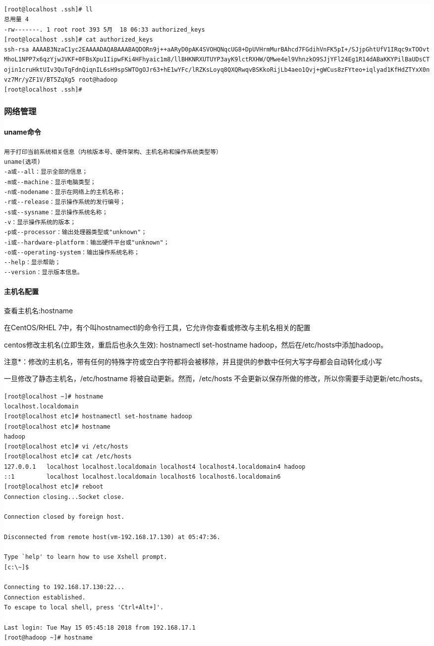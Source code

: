 ```bash
[root@localhost .ssh]# ll
总用量 4
-rw-------. 1 root root 393 5月  18 06:33 authorized_keys
[root@localhost .ssh]# cat authorized_keys 
ssh-rsa AAAAB3NzaC1yc2EAAAADAQABAAABAQDORn9j++aARyD0pAK4SVOHQNqcUG8+DpUVHrmMurBAhcd7FGdihVnFK5pI+/SJjpGhtUfV1IRqc9xTOOvtMhoL1NPP7x6qzYjwJVKF+0FBsXpu1IipwFKi4HFhyaic1m8/llBHKNRXUTUYP3ayK9lctRXHW/QMwe4el9VhnzkO9SJjYFl24Eg1R14dABaKKYPilBaUDsCTojin1cruHktUIv3QuTqFdnQiqnIL6sH9spSWTOgOJr63+hE1wYFc/lRZKsLoyq8QXQRwqvBSKkoRijLb4aeo1Qvj+gWCus8zFYteo+iqlyad1KfHdZTYxX0nvz7Mr/yZF1V/BT5ZqXg5 root@hadoop
[root@localhost .ssh]#
```

### 网络管理
#### uname命令
```
用于打印当前系统相关信息（内核版本号、硬件架构、主机名称和操作系统类型等）
uname(选项)
-a或--all：显示全部的信息；
-m或--machine：显示电脑类型；
-n或-nodename：显示在网络上的主机名称；
-r或--release：显示操作系统的发行编号；
-s或--sysname：显示操作系统名称；
-v：显示操作系统的版本；
-p或--processor：输出处理器类型或"unknown"；
-i或--hardware-platform：输出硬件平台或"unknown"；
-o或--operating-system：输出操作系统名称；
--help：显示帮助；
--version：显示版本信息。
```
#### 主机名配置
查看主机名:hostname

在CentOS/RHEL 7中，有个叫hostnamectl的命令行工具，它允许你查看或修改与主机名相关的配置

centos修改主机名(立即生效，重启后也永久生效): hostnamectl set-hostname hadoop，然后在/etc/hosts中添加hadoop。

注意*：修改的主机名，带有任何的特殊字符或空白字符都将会被移除，并且提供的参数中任何大写字母都会自动转化成小写

一旦修改了静态主机名，/etc/hostname 将被自动更新。然而，/etc/hosts 不会更新以保存所做的修改，所以你需要手动更新/etc/hosts。

```
[root@localhost ~]# hostname
localhost.localdomain
[root@localhost etc]# hostnamectl set-hostname hadoop
[root@localhost etc]# hostname
hadoop
[root@localhost etc]# vi /etc/hosts
[root@localhost etc]# cat /etc/hosts
127.0.0.1   localhost localhost.localdomain localhost4 localhost4.localdomain4 hadoop
::1         localhost localhost.localdomain localhost6 localhost6.localdomain6
[root@localhost etc]# reboot
Connection closing...Socket close.

Connection closed by foreign host.

Disconnected from remote host(vm-192.168.17.130) at 05:47:36.

Type `help' to learn how to use Xshell prompt.
[c:\~]$ 

Connecting to 192.168.17.130:22...
Connection established.
To escape to local shell, press 'Ctrl+Alt+]'.

Last login: Tue May 15 05:45:18 2018 from 192.168.17.1
[root@hadoop ~]# hostname
```